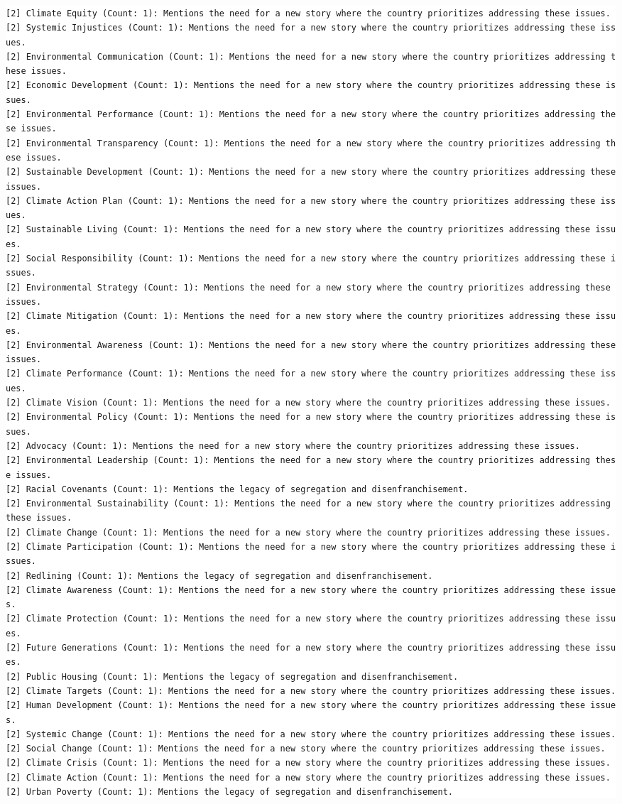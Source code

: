 	[2] Climate Equity (Count: 1): Mentions the need for a new story where the country prioritizes addressing these issues.
	[2] Systemic Injustices (Count: 1): Mentions the need for a new story where the country prioritizes addressing these issues.
	[2] Environmental Communication (Count: 1): Mentions the need for a new story where the country prioritizes addressing these issues.
	[2] Economic Development (Count: 1): Mentions the need for a new story where the country prioritizes addressing these issues.
	[2] Environmental Performance (Count: 1): Mentions the need for a new story where the country prioritizes addressing these issues.
	[2] Environmental Transparency (Count: 1): Mentions the need for a new story where the country prioritizes addressing these issues.
	[2] Sustainable Development (Count: 1): Mentions the need for a new story where the country prioritizes addressing these issues.
	[2] Climate Action Plan (Count: 1): Mentions the need for a new story where the country prioritizes addressing these issues.
	[2] Sustainable Living (Count: 1): Mentions the need for a new story where the country prioritizes addressing these issues.
	[2] Social Responsibility (Count: 1): Mentions the need for a new story where the country prioritizes addressing these issues.
	[2] Environmental Strategy (Count: 1): Mentions the need for a new story where the country prioritizes addressing these issues.
	[2] Climate Mitigation (Count: 1): Mentions the need for a new story where the country prioritizes addressing these issues.
	[2] Environmental Awareness (Count: 1): Mentions the need for a new story where the country prioritizes addressing these issues.
	[2] Climate Performance (Count: 1): Mentions the need for a new story where the country prioritizes addressing these issues.
	[2] Climate Vision (Count: 1): Mentions the need for a new story where the country prioritizes addressing these issues.
	[2] Environmental Policy (Count: 1): Mentions the need for a new story where the country prioritizes addressing these issues.
	[2] Advocacy (Count: 1): Mentions the need for a new story where the country prioritizes addressing these issues.
	[2] Environmental Leadership (Count: 1): Mentions the need for a new story where the country prioritizes addressing these issues.
	[2] Racial Covenants (Count: 1): Mentions the legacy of segregation and disenfranchisement.
	[2] Environmental Sustainability (Count: 1): Mentions the need for a new story where the country prioritizes addressing these issues.
	[2] Climate Change (Count: 1): Mentions the need for a new story where the country prioritizes addressing these issues.
	[2] Climate Participation (Count: 1): Mentions the need for a new story where the country prioritizes addressing these issues.
	[2] Redlining (Count: 1): Mentions the legacy of segregation and disenfranchisement.
	[2] Climate Awareness (Count: 1): Mentions the need for a new story where the country prioritizes addressing these issues.
	[2] Climate Protection (Count: 1): Mentions the need for a new story where the country prioritizes addressing these issues.
	[2] Future Generations (Count: 1): Mentions the need for a new story where the country prioritizes addressing these issues.
	[2] Public Housing (Count: 1): Mentions the legacy of segregation and disenfranchisement.
	[2] Climate Targets (Count: 1): Mentions the need for a new story where the country prioritizes addressing these issues.
	[2] Human Development (Count: 1): Mentions the need for a new story where the country prioritizes addressing these issues.
	[2] Systemic Change (Count: 1): Mentions the need for a new story where the country prioritizes addressing these issues.
	[2] Social Change (Count: 1): Mentions the need for a new story where the country prioritizes addressing these issues.
	[2] Climate Crisis (Count: 1): Mentions the need for a new story where the country prioritizes addressing these issues.
	[2] Climate Action (Count: 1): Mentions the need for a new story where the country prioritizes addressing these issues.
	[2] Urban Poverty (Count: 1): Mentions the legacy of segregation and disenfranchisement.